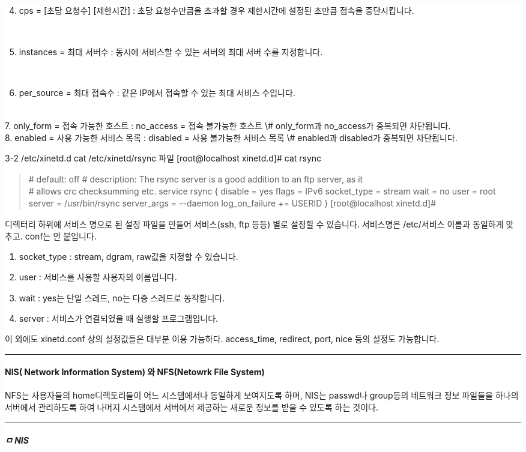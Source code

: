 4. cps = [초당 요청수] [제한시간]
: 초당 요청수만큼을 초과할 경우 제한시간에 설정된 초만큼 접속을 중단시킵니다.
<br>
 
5. instances = 최대 서버수
: 동시에 서비스할 수 있는 서버의 최대 서버 수를 지정합니다.
<br>
 
6. per_source = 최대 접속수
: 같은 IP에서 접속할 수 있는 최대 서비스 수입니다.
<br>
7. only_form = 접속 가능한 호스트
: no_access = 접속 불가능한 호스트
\# only_form과 no_access가 중복되면 차단됩니다.
<br>
8. enabled = 사용 가능한 서비스 목록
: disabled = 사용 불가능한 서비스 목록
\# enabled과 disabled가 중복되면 차단됩니다.

 
3-2  /etc/xinetd.d 
cat /etc/xinetd/rsync 파일
[root@localhost xinetd.d]# cat rsync
> \# default: off
> \# description: The rsync server is a good addition to an ftp server, as it \
> \# allows crc checksumming etc.
> service rsync
> {
> disable = yes
> flags = IPv6
> socket_type     = stream
> wait            = no
> user            = root
> server          = /usr/bin/rsync
> server_args     = --daemon
> log_on_failure  += USERID
> }
> [root@localhost xinetd.d]\# 
 

디렉터리 하위에 서비스 명으로 된 설정 파일을 만들어 서비스(ssh, ftp 등등) 별로 설정할 수 있습니다. 
서비스명은 /etc/서비스 이름과 동일하게 맞추고. conf는 안 붙입니다. 

 
1. socket_type : stream, dgram, raw값을 지정할 수 있습니다.

2. user : 서비스를 사용할 사용자의 이름입니다.
 
3. wait : yes는 단일 스레드, no는 다중 스레드로 동작합니다.

4. server : 서비스가 연결되었을 때 실행할 프로그램입니다.

 
이 외에도 xinetd.conf 상의 설정값들은 대부분 이용 가능하다. access_time, redirect, port, nice 등의 설정도 가능합니다.

          
***
#### NIS( Network Information System) 와 NFS(Netowrk File System)
NFS는 사용자들의 home디렉토리들이 어느 시스템에서나 동일하게 보여지도록 하며, 
NIS는 passwd나 group등의 네트워크 정보 파일들을 하나의 서버에서 관리하도록 하여 나머지 시스템에서 
서버에서 제공하는 새로운 정보를 받을 수 있도록 하는 것이다. 
***
##### ㅁ NIS
